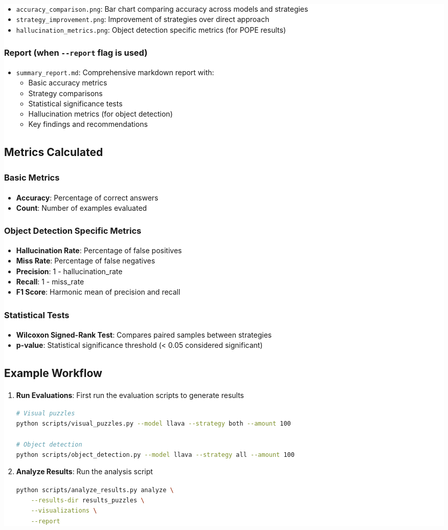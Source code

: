 - `accuracy_comparison.png`: Bar chart comparing accuracy across models and strategies
- `strategy_improvement.png`: Improvement of strategies over direct approach
- `hallucination_metrics.png`: Object detection specific metrics (for POPE results)

### Report (when `--report` flag is used)

- `summary_report.md`: Comprehensive markdown report with:
  - Basic accuracy metrics
  - Strategy comparisons
  - Statistical significance tests
  - Hallucination metrics (for object detection)
  - Key findings and recommendations

## Metrics Calculated

### Basic Metrics

- **Accuracy**: Percentage of correct answers
- **Count**: Number of examples evaluated

### Object Detection Specific Metrics

- **Hallucination Rate**: Percentage of false positives
- **Miss Rate**: Percentage of false negatives
- **Precision**: 1 - hallucination_rate
- **Recall**: 1 - miss_rate
- **F1 Score**: Harmonic mean of precision and recall

### Statistical Tests

- **Wilcoxon Signed-Rank Test**: Compares paired samples between strategies
- **p-value**: Statistical significance threshold (< 0.05 considered significant)

## Example Workflow

1. **Run Evaluations**: First run the evaluation scripts to generate results

   ```bash
   # Visual puzzles
   python scripts/visual_puzzles.py --model llava --strategy both --amount 100

   # Object detection
   python scripts/object_detection.py --model llava --strategy all --amount 100
   ```

2. **Analyze Results**: Run the analysis script

   ```bash
   python scripts/analyze_results.py analyze \
       --results-dir results_puzzles \
       --visualizations \
       --report
   ```
